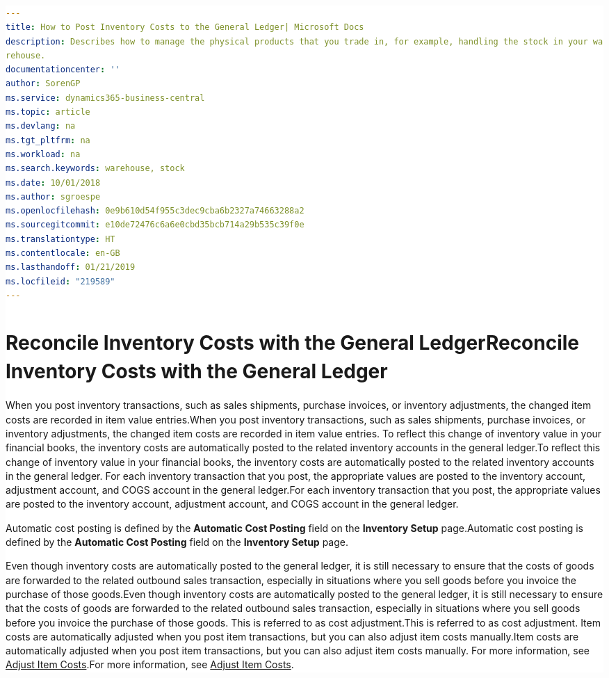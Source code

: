 ```yaml
---
title: How to Post Inventory Costs to the General Ledger| Microsoft Docs
description: Describes how to manage the physical products that you trade in, for example, handling the stock in your warehouse.
documentationcenter: ''
author: SorenGP
ms.service: dynamics365-business-central
ms.topic: article
ms.devlang: na
ms.tgt_pltfrm: na
ms.workload: na
ms.search.keywords: warehouse, stock
ms.date: 10/01/2018
ms.author: sgroespe
ms.openlocfilehash: 0e9b610d54f955c3dec9cba6b2327a74663288a2
ms.sourcegitcommit: e10de72476c6a6e0cbd35bcb714a29b535c39f0e
ms.translationtype: HT
ms.contentlocale: en-GB
ms.lasthandoff: 01/21/2019
ms.locfileid: "219589"
---
```

# <a name="reconcile-inventory-costs-with-the-general-ledger"></a><span data-ttu-id="a876d-103">Reconcile Inventory Costs with the General Ledger</span><span class="sxs-lookup"><span data-stu-id="a876d-103">Reconcile Inventory Costs with the General Ledger</span></span>
<span data-ttu-id="a876d-104">When you post inventory transactions, such as sales shipments, purchase invoices, or inventory adjustments, the changed item costs are recorded in item value entries.</span><span class="sxs-lookup"><span data-stu-id="a876d-104">When you post inventory transactions, such as sales shipments, purchase invoices, or inventory adjustments, the changed item costs are recorded in item value entries.</span></span> <span data-ttu-id="a876d-105">To reflect this change of inventory value in your financial books, the inventory costs are automatically posted to the related inventory accounts in the general ledger.</span><span class="sxs-lookup"><span data-stu-id="a876d-105">To reflect this change of inventory value in your financial books, the inventory costs are automatically posted to the related inventory accounts in the general ledger.</span></span> <span data-ttu-id="a876d-106">For each inventory transaction that you post, the appropriate values are posted to the inventory account, adjustment account, and COGS account in the general ledger.</span><span class="sxs-lookup"><span data-stu-id="a876d-106">For each inventory transaction that you post, the appropriate values are posted to the inventory account, adjustment account, and COGS account in the general ledger.</span></span>

<span data-ttu-id="a876d-107">Automatic cost posting is defined by the **Automatic Cost Posting** field on the **Inventory Setup** page.</span><span class="sxs-lookup"><span data-stu-id="a876d-107">Automatic cost posting is defined by the **Automatic Cost Posting** field on the **Inventory Setup** page.</span></span>

<span data-ttu-id="a876d-108">Even though inventory costs are automatically posted to the general ledger, it is still necessary to ensure that the costs of goods are forwarded to the related outbound sales transaction, especially in situations where you sell goods before you invoice the purchase of those goods.</span><span class="sxs-lookup"><span data-stu-id="a876d-108">Even though inventory costs are automatically posted to the general ledger, it is still necessary to ensure that the costs of goods are forwarded to the related outbound sales transaction, especially in situations where you sell goods before you invoice the purchase of those goods.</span></span> <span data-ttu-id="a876d-109">This is referred to as cost adjustment.</span><span class="sxs-lookup"><span data-stu-id="a876d-109">This is referred to as cost adjustment.</span></span> <span data-ttu-id="a876d-110">Item costs are automatically adjusted when you post item transactions, but you can also adjust item costs manually.</span><span class="sxs-lookup"><span data-stu-id="a876d-110">Item costs are automatically adjusted when you post item transactions, but you can also adjust item costs manually.</span></span> <span data-ttu-id="a876d-111">For more information, see [Adjust Item Costs](inventory-how-adjust-item-costs.md).</span><span class="sxs-lookup"><span data-stu-id="a876d-111">For more information, see [Adjust Item Costs](inventory-how-adjust-item-costs.md).</span></span>